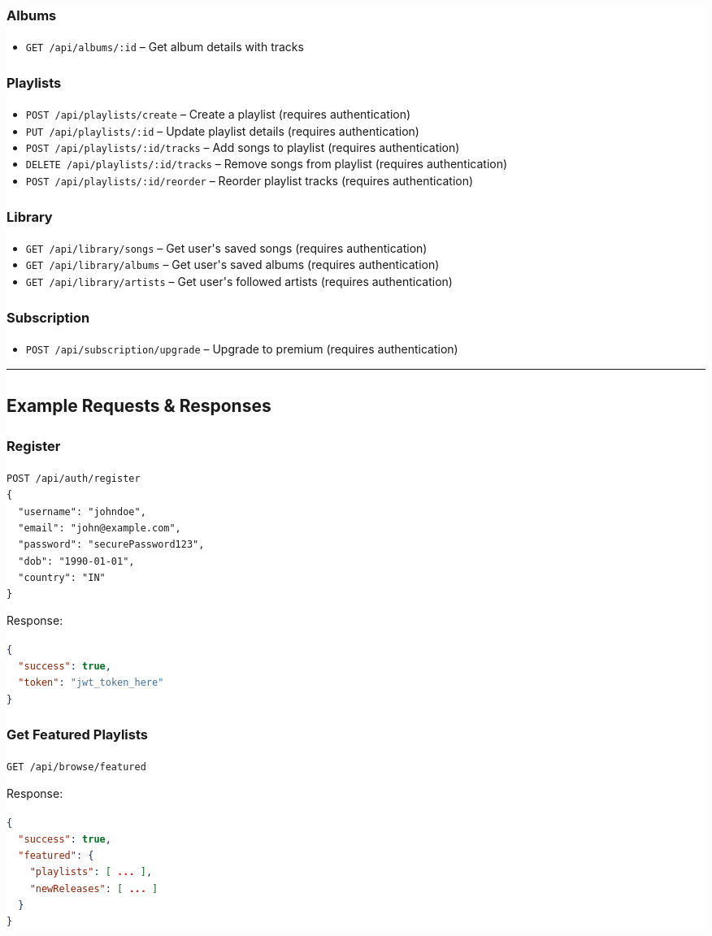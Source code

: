 ### Albums
- `GET /api/albums/:id` – Get album details with tracks

### Playlists
- `POST /api/playlists/create` – Create a playlist (requires authentication)
- `PUT /api/playlists/:id` – Update playlist details (requires authentication)
- `POST /api/playlists/:id/tracks` – Add songs to playlist (requires authentication)
- `DELETE /api/playlists/:id/tracks` – Remove songs from playlist (requires authentication)
- `POST /api/playlists/:id/reorder` – Reorder playlist tracks (requires authentication)

### Library
- `GET /api/library/songs` – Get user's saved songs (requires authentication)
- `GET /api/library/albums` – Get user's saved albums (requires authentication)
- `GET /api/library/artists` – Get user's followed artists (requires authentication)

### Subscription
- `POST /api/subscription/upgrade` – Upgrade to premium (requires authentication)

---

## Example Requests & Responses

### Register
```http
POST /api/auth/register
{
  "username": "johndoe",
  "email": "john@example.com",
  "password": "securePassword123",
  "dob": "1990-01-01",
  "country": "IN"
}
```
Response:
```json
{
  "success": true,
  "token": "jwt_token_here"
}
```

### Get Featured Playlists
```http
GET /api/browse/featured
```
Response:
```json
{
  "success": true,
  "featured": {
    "playlists": [ ... ],
    "newReleases": [ ... ]
  }
}
```
